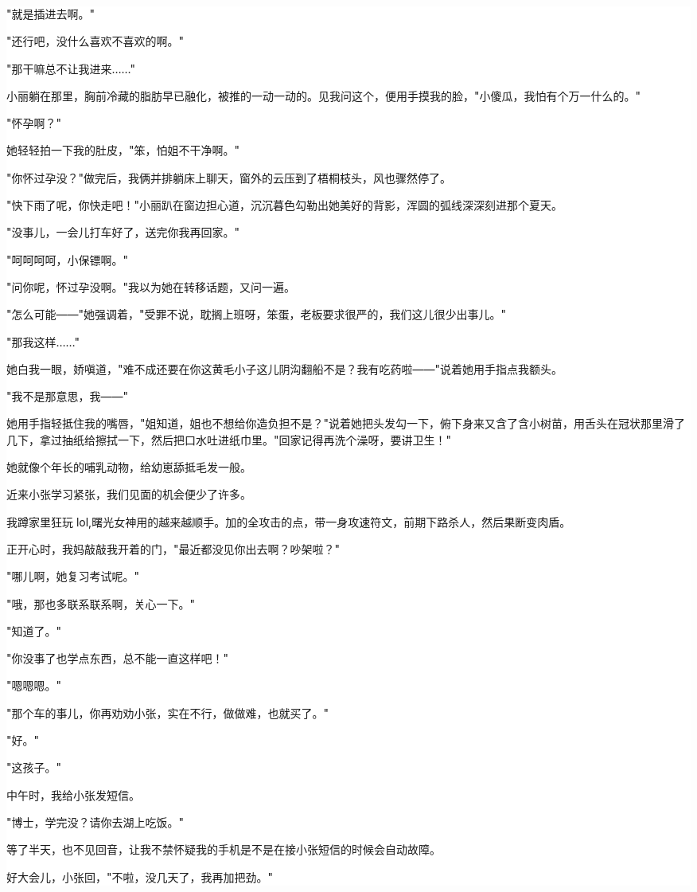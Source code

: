 "就是插进去啊。"

"还行吧，没什么喜欢不喜欢的啊。"

"那干嘛总不让我进来……"

小丽躺在那里，胸前冷藏的脂肪早已融化，被推的一动一动的。见我问这个，便用手摸我的脸，"小傻瓜，我怕有个万一什么的。"

"怀孕啊？"

她轻轻拍一下我的肚皮，"笨，怕姐不干净啊。"

"你怀过孕没？"做完后，我俩并排躺床上聊天，窗外的云压到了梧桐枝头，风也骤然停了。

"快下雨了呢，你快走吧！"小丽趴在窗边担心道，沉沉暮色勾勒出她美好的背影，浑圆的弧线深深刻进那个夏天。

"没事儿，一会儿打车好了，送完你我再回家。"

"呵呵呵呵，小保镖啊。"

"问你呢，怀过孕没啊。"我以为她在转移话题，又问一遍。

"怎么可能——"她强调着，"受罪不说，耽搁上班呀，笨蛋，老板要求很严的，我们这儿很少出事儿。"

"那我这样……"

她白我一眼，娇嗔道，"难不成还要在你这黄毛小子这儿阴沟翻船不是？我有吃药啦——"说着她用手指点我额头。

"我不是那意思，我——"

她用手指轻抵住我的嘴唇，"姐知道，姐也不想给你造负担不是？"说着她把头发勾一下，俯下身来又含了含小树苗，用舌头在冠状那里滑了几下，拿过抽纸给擦拭一下，然后把口水吐进纸巾里。"回家记得再洗个澡呀，要讲卫生！"

她就像个年长的哺乳动物，给幼崽舔抵毛发一般。

近来小张学习紧张，我们见面的机会便少了许多。

我蹲家里狂玩 lol,曙光女神用的越来越顺手。加的全攻击的点，带一身攻速符文，前期下路杀人，然后果断变肉盾。

正开心时，我妈敲敲我开着的门，"最近都没见你出去啊？吵架啦？"

"哪儿啊，她复习考试呢。"

"哦，那也多联系联系啊，关心一下。"

"知道了。"

"你没事了也学点东西，总不能一直这样吧！"

"嗯嗯嗯。"

"那个车的事儿，你再劝劝小张，实在不行，做做难，也就买了。"

"好。"

"这孩子。"

中午时，我给小张发短信。

"博士，学完没？请你去湖上吃饭。"

等了半天，也不见回音，让我不禁怀疑我的手机是不是在接小张短信的时候会自动故障。

好大会儿，小张回，"不啦，没几天了，我再加把劲。"
